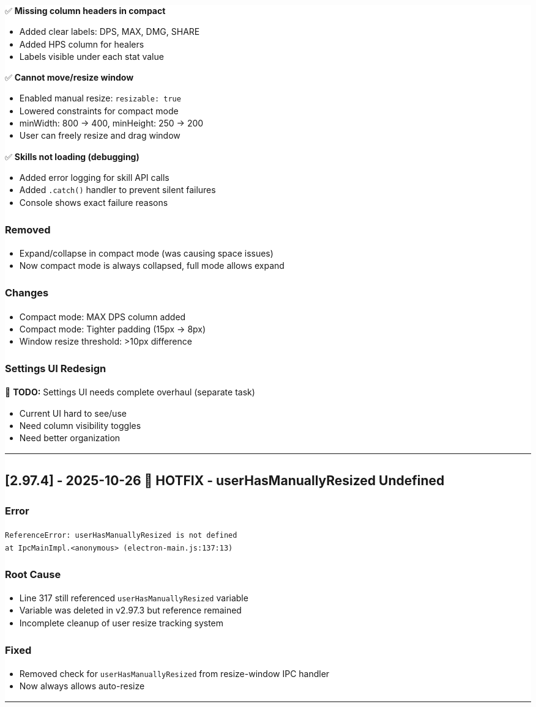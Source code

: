 ✅ **Missing column headers in compact**
- Added clear labels: DPS, MAX, DMG, SHARE
- Added HPS column for healers
- Labels visible under each stat value

✅ **Cannot move/resize window**
- Enabled manual resize: `resizable: true`
- Lowered constraints for compact mode
- minWidth: 800 → 400, minHeight: 250 → 200
- User can freely resize and drag window

✅ **Skills not loading (debugging)**
- Added error logging for skill API calls
- Added `.catch()` handler to prevent silent failures
- Console shows exact failure reasons

### Removed
- Expand/collapse in compact mode (was causing space issues)
- Now compact mode is always collapsed, full mode allows expand

### Changes
- Compact mode: MAX DPS column added
- Compact mode: Tighter padding (15px → 8px)
- Window resize threshold: >10px difference

### Settings UI Redesign
🚧 **TODO:** Settings UI needs complete overhaul (separate task)
- Current UI hard to see/use
- Need column visibility toggles
- Need better organization

---

## [2.97.4] - 2025-10-26 🚨 HOTFIX - userHasManuallyResized Undefined

### Error
```
ReferenceError: userHasManuallyResized is not defined
at IpcMainImpl.<anonymous> (electron-main.js:137:13)
```

### Root Cause
- Line 317 still referenced `userHasManuallyResized` variable
- Variable was deleted in v2.97.3 but reference remained
- Incomplete cleanup of user resize tracking system

### Fixed
- Removed check for `userHasManuallyResized` from resize-window IPC handler
- Now always allows auto-resize

---